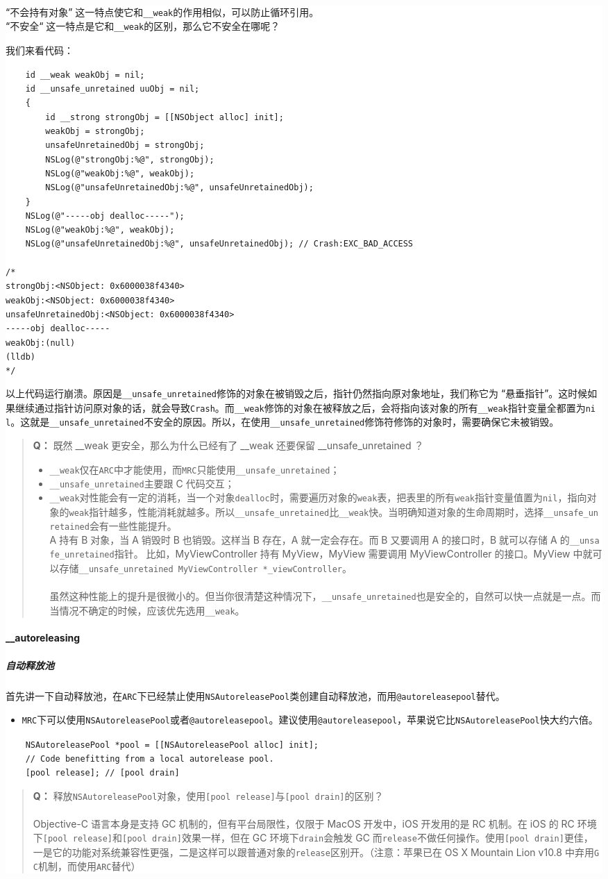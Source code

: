 “不会持有对象” 这一特点使它和`__weak`的作用相似，可以防止循环引用。
<br>“不安全“ 这一特点是它和`__weak`的区别，那么它不安全在哪呢？

我们来看代码：
```objc
    id __weak weakObj = nil;
    id __unsafe_unretained uuObj = nil;
    {
        id __strong strongObj = [[NSObject alloc] init];
        weakObj = strongObj;
        unsafeUnretainedObj = strongObj;
        NSLog(@"strongObj:%@", strongObj);
        NSLog(@"weakObj:%@", weakObj);
        NSLog(@"unsafeUnretainedObj:%@", unsafeUnretainedObj);
    }
    NSLog(@"-----obj dealloc-----");
    NSLog(@"weakObj:%@", weakObj);
    NSLog(@"unsafeUnretainedObj:%@", unsafeUnretainedObj); // Crash:EXC_BAD_ACCESS

/*
strongObj:<NSObject: 0x6000038f4340>
weakObj:<NSObject: 0x6000038f4340>
unsafeUnretainedObj:<NSObject: 0x6000038f4340>
-----obj dealloc-----
weakObj:(null)
(lldb) 
*/
```
以上代码运行崩溃。原因是`__unsafe_unretained`修饰的对象在被销毁之后，指针仍然指向原对象地址，我们称它为 “悬垂指针”。这时候如果继续通过指针访问原对象的话，就会导致`Crash`。而`__weak`修饰的对象在被释放之后，会将指向该对象的所有`__weak`指针变量全都置为`nil`。这就是`__unsafe_unretained`不安全的原因。所以，在使用`__unsafe_unretained`修饰符修饰的对象时，需要确保它未被销毁。

>**Q：** 既然 __weak 更安全，那么为什么已经有了 __weak 还要保留 __unsafe_unretained ？
>* `__weak`仅在`ARC`中才能使用，而`MRC`只能使用`__unsafe_unretained`；
>* `__unsafe_unretained`主要跟 C 代码交互；
>* `__weak`对性能会有一定的消耗，当一个对象`dealloc`时，需要遍历对象的`weak`表，把表里的所有`weak`指针变量值置为`nil`，指向对象的`weak`指针越多，性能消耗就越多。所以`__unsafe_unretained`比`__weak`快。当明确知道对象的生命周期时，选择`__unsafe_unretained`会有一些性能提升。
><br>A 持有 B 对象，当 A 销毁时 B 也销毁。这样当 B 存在，A 就一定会存在。而 B 又要调用 A 的接口时，B 就可以存储 A 的`__unsafe_unretained`指针。
>比如，MyViewController 持有 MyView，MyView 需要调用 MyViewController 的接口。MyView 中就可以存储`__unsafe_unretained MyViewController *_viewController`。
><br><br>虽然这种性能上的提升是很微小的。但当你很清楚这种情况下，`__unsafe_unretained`也是安全的，自然可以快一点就是一点。而当情况不确定的时候，应该优先选用`__weak`。


#### __autoreleasing 

##### 自动释放池
首先讲一下自动释放池，在`ARC`下已经禁止使用`NSAutoreleasePool`类创建自动释放池，而用`@autoreleasepool`替代。

* `MRC`下可以使用`NSAutoreleasePool`或者`@autoreleasepool`。建议使用`@autoreleasepool`，苹果说它比`NSAutoreleasePool`快大约六倍。
```objc
    NSAutoreleasePool *pool = [[NSAutoreleasePool alloc] init];
    // Code benefitting from a local autorelease pool.
    [pool release]; // [pool drain]
```
>**Q：** 释放`NSAutoreleasePool`对象，使用`[pool release]`与`[pool drain]`的区别？<br><br>
>Objective-C 语言本身是支持 GC 机制的，但有平台局限性，仅限于 MacOS 开发中，iOS 开发用的是 RC 机制。在 iOS 的 RC 环境下`[pool release]`和`[pool drain]`效果一样，但在 GC 环境下`drain`会触发 GC 而`release`不做任何操作。使用`[pool drain]`更佳，一是它的功能对系统兼容性更强，二是这样可以跟普通对象的`release`区别开。（注意：苹果已在 OS X Mountain Lion v10.8 中弃用`GC`机制，而使用`ARC`替代）
